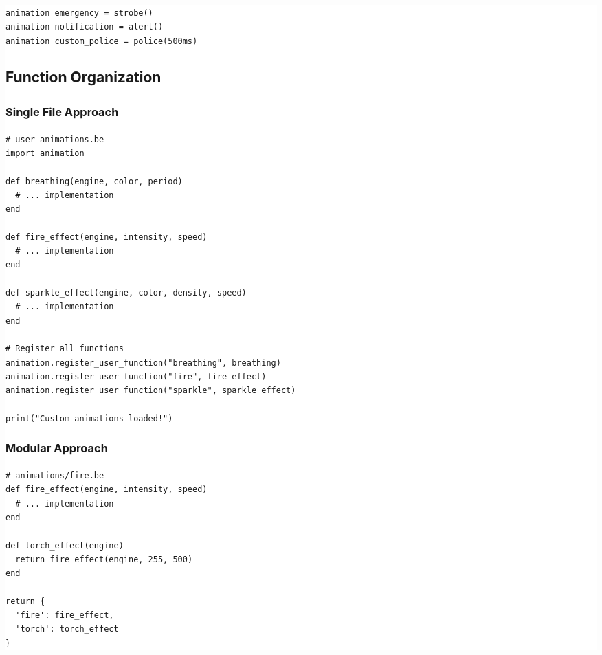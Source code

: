 ```dsl
animation emergency = strobe()
animation notification = alert()
animation custom_police = police(500ms)
```

## Function Organization

### Single File Approach

```berry
# user_animations.be
import animation

def breathing(engine, color, period)
  # ... implementation
end

def fire_effect(engine, intensity, speed)
  # ... implementation  
end

def sparkle_effect(engine, color, density, speed)
  # ... implementation
end

# Register all functions
animation.register_user_function("breathing", breathing)
animation.register_user_function("fire", fire_effect)
animation.register_user_function("sparkle", sparkle_effect)

print("Custom animations loaded!")
```

### Modular Approach

```berry
# animations/fire.be
def fire_effect(engine, intensity, speed)
  # ... implementation
end

def torch_effect(engine)
  return fire_effect(engine, 255, 500)
end

return {
  'fire': fire_effect,
  'torch': torch_effect
}
```

